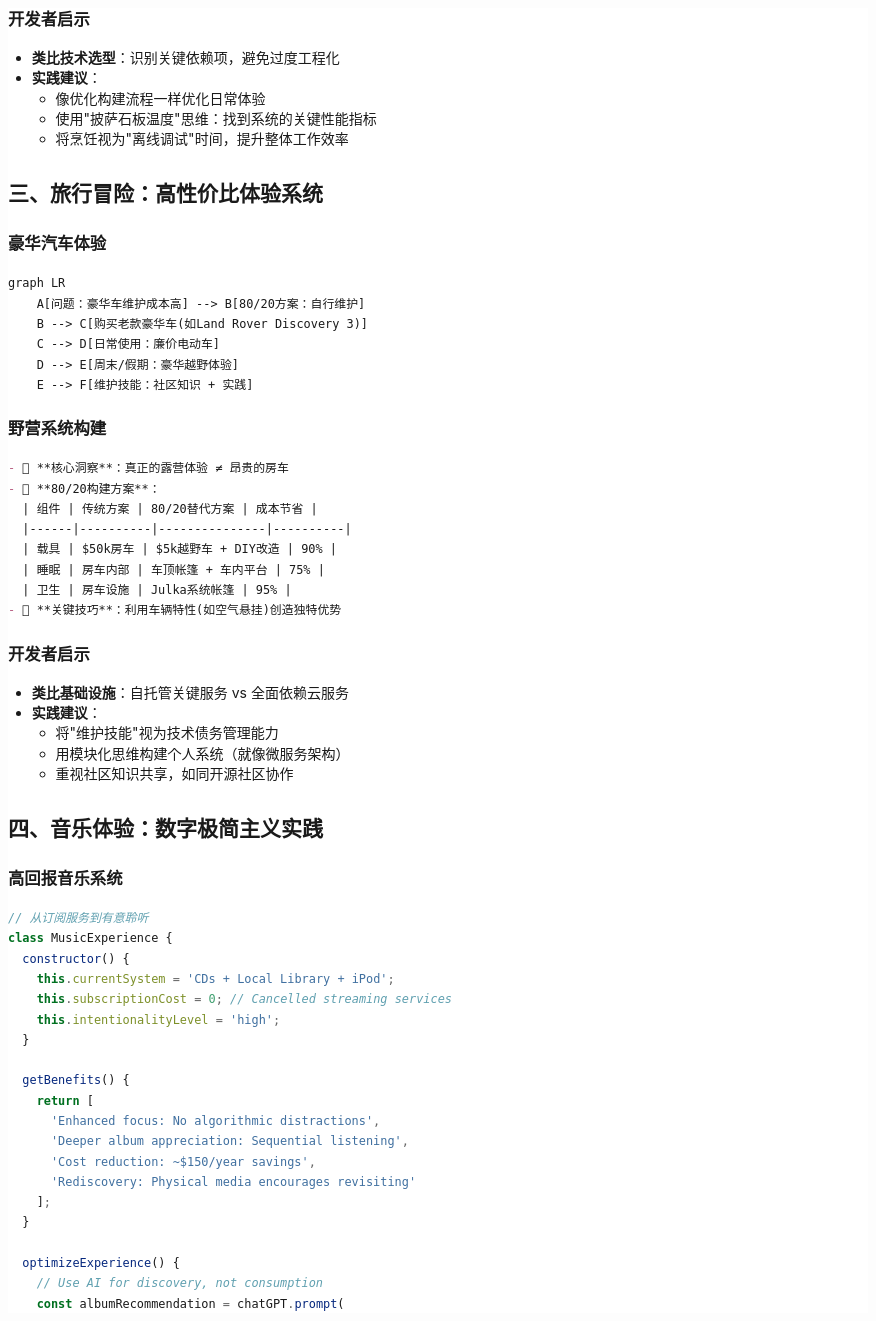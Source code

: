 ### 开发者启示
- **类比技术选型**：识别关键依赖项，避免过度工程化
- **实践建议**：
  - 像优化构建流程一样优化日常体验
  - 使用"披萨石板温度"思维：找到系统的关键性能指标
  - 将烹饪视为"离线调试"时间，提升整体工作效率

## 三、旅行冒险：高性价比体验系统

### 豪华汽车体验
```mermaid
graph LR
    A[问题：豪华车维护成本高] --> B[80/20方案：自行维护]
    B --> C[购买老款豪华车(如Land Rover Discovery 3)]
    C --> D[日常使用：廉价电动车]
    D --> E[周末/假期：豪华越野体验]
    E --> F[维护技能：社区知识 + 实践]
```

### 野营系统构建
```markdown
- 🌲 **核心洞察**：真正的露营体验 ≠ 昂贵的房车
- 🌲 **80/20构建方案**：
  | 组件 | 传统方案 | 80/20替代方案 | 成本节省 |
  |------|----------|---------------|----------|
  | 载具 | $50k房车 | $5k越野车 + DIY改造 | 90% |
  | 睡眠 | 房车内部 | 车顶帐篷 + 车内平台 | 75% |
  | 卫生 | 房车设施 | Julka系统帐篷 | 95% |
- 🌲 **关键技巧**：利用车辆特性(如空气悬挂)创造独特优势
```

### 开发者启示
- **类比基础设施**：自托管关键服务 vs 全面依赖云服务
- **实践建议**：
  - 将"维护技能"视为技术债务管理能力
  - 用模块化思维构建个人系统（就像微服务架构）
  - 重视社区知识共享，如同开源社区协作

## 四、音乐体验：数字极简主义实践

### 高回报音乐系统
```javascript
// 从订阅服务到有意聆听
class MusicExperience {
  constructor() {
    this.currentSystem = 'CDs + Local Library + iPod';
    this.subscriptionCost = 0; // Cancelled streaming services
    this.intentionalityLevel = 'high';
  }
  
  getBenefits() {
    return [
      'Enhanced focus: No algorithmic distractions',
      'Deeper album appreciation: Sequential listening',
      'Cost reduction: ~$150/year savings',
      'Rediscovery: Physical media encourages revisiting'
    ];
  }
  
  optimizeExperience() {
    // Use AI for discovery, not consumption
    const albumRecommendation = chatGPT.prompt(
```